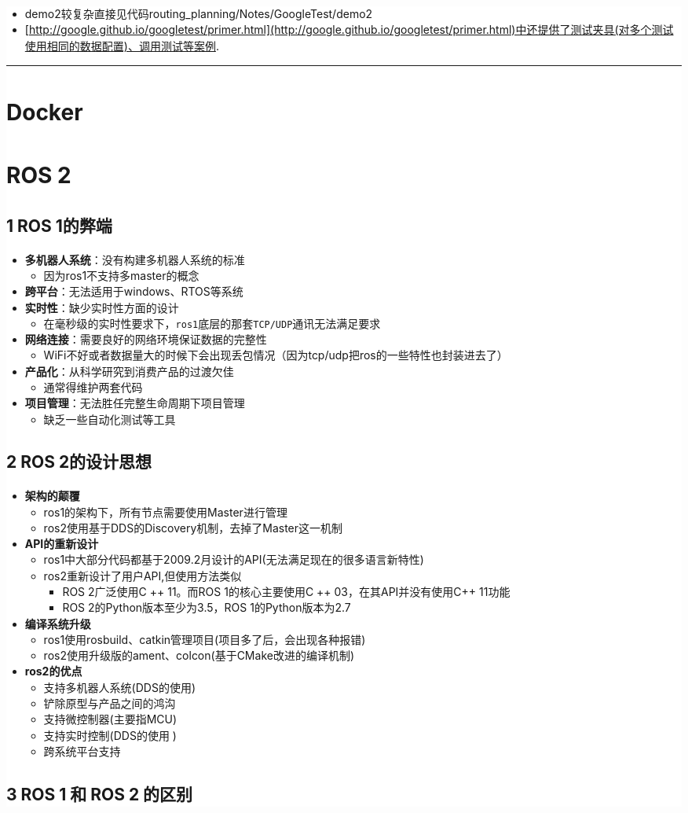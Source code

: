 - demo2较复杂直接见代码routing_planning/Notes/GoogleTest/demo2
- [http://google.github.io/googletest/primer.html](http://google.github.io/googletest/primer.html)中还提供了测试夹具(对多个测试使用相同的数据配置)、调用测试等案例.



------

# Docker





# ROS 2

## 1	ROS 1的弊端

- **多机器人系统**：没有构建多机器人系统的标准
  - 因为ros1不支持多master的概念
- **跨平台**：无法适用于windows、RTOS等系统
- **实时性**：缺少实时性方面的设计
  - 在毫秒级的实时性要求下，`ros1`底层的那套`TCP/UDP`通讯无法满足要求
- **网络连接**：需要良好的网络环境保证数据的完整性
  - WiFi不好或者数据量大的时候下会出现丢包情况（因为tcp/udp把ros的一些特性也封装进去了）
- **产品化**：从科学研究到消费产品的过渡欠佳
  - 通常得维护两套代码
- **项目管理**：无法胜任完整生命周期下项目管理
  - 缺乏一些自动化测试等工具

## 2	ROS 2的设计思想

- **架构的颠覆**
  - ros1的架构下，所有节点需要使用Master进行管理
  - ros2使用基于DDS的Discovery机制，去掉了Master这一机制
- **API的重新设计**
  - ros1中大部分代码都基于2009.2月设计的API(无法满足现在的很多语言新特性)
  - ros2重新设计了用户API,但使用方法类似
    - ROS 2广泛使用C ++ 11。而ROS 1的核心主要使用C ++ 03，在其API并没有使用C++ 11功能
    - ROS 2的Python版本至少为3.5，ROS 1的Python版本为2.7
- **编译系统升级**
  - ros1使用rosbuild、catkin管理项目(项目多了后，会出现各种报错)
  - ros2使用升级版的ament、colcon(基于CMake改进的编译机制) 
- **ros2的优点**
  - 支持多机器人系统(DDS的使用)
  - 铲除原型与产品之间的鸿沟
  - 支持微控制器(主要指MCU)
  - 支持实时控制(DDS的使用 )
  - 跨系统平台支持

## 3	ROS 1 和 ROS 2 的区别
